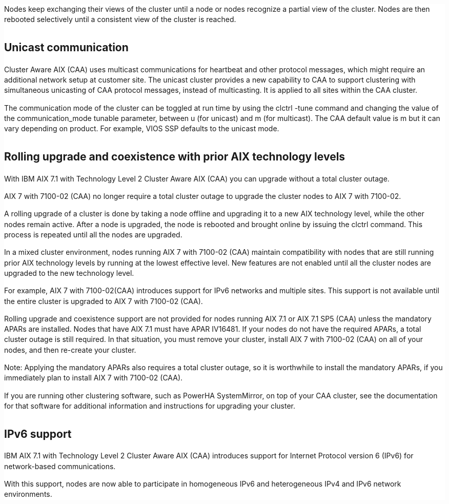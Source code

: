 Nodes keep exchanging their views of the cluster until a node or nodes recognize a partial view of the cluster. Nodes are then rebooted selectively until a consistent view of the cluster is reached.

## Unicast communication

Cluster Aware AIX (CAA) uses multicast communications for heartbeat and other protocol messages, which might require an additional network setup at customer site. The unicast cluster provides a new capability to CAA to support clustering with simultaneous unicasting of CAA protocol messages, instead of multicasting. It is applied to all sites within the CAA cluster.

The communication mode of the cluster can be toggled at run time by using the clctrl -tune command and changing the value of the communication\_mode tunable parameter, between u (for unicast) and m (for multicast). The CAA default value is m but it can vary depending on product. For example, VIOS SSP defaults to the unicast mode.

## Rolling upgrade and coexistence with prior AIX technology levels

With IBM AIX 7.1 with Technology Level 2 Cluster Aware AIX (CAA) you can upgrade without a total cluster outage.

AIX 7 with 7100-02 (CAA) no longer require a total cluster outage to upgrade the cluster nodes to AIX 7 with 7100-02.

A rolling upgrade of a cluster is done by taking a node offline and upgrading it to a new AIX technology level, while the other nodes remain active. After a node is upgraded, the node is rebooted and brought online by issuing the clctrl command. This process is repeated until all the nodes are upgraded.

In a mixed cluster environment, nodes running AIX 7 with 7100-02 (CAA) maintain compatibility with nodes that are still running prior AIX technology levels by running at the lowest effective level. New features are not enabled until all the cluster nodes are upgraded to the new technology level.

For example, AIX 7 with 7100-02(CAA) introduces support for IPv6 networks and multiple sites. This support is not available until the entire cluster is upgraded to AIX 7 with 7100-02 (CAA).

Rolling upgrade and coexistence support are not provided for nodes running AIX 7.1 or AIX 7.1 SP5 (CAA) unless the mandatory APARs are installed. Nodes that have AIX 7.1 must have APAR IV16481. If your nodes do not have the required APARs, a total cluster outage is still required. In that situation, you must remove your cluster, install AIX 7 with 7100-02 (CAA) on all of your nodes, and then re-create your cluster.

Note: Applying the mandatory APARs also requires a total cluster outage, so it is worthwhile to install the mandatory APARs, if you immediately plan to install AIX 7 with 7100-02 (CAA).

If you are running other clustering software, such as PowerHA SystemMirror, on top of your CAA cluster, see the documentation for that software for additional information and instructions for upgrading your cluster.

## IPv6 support

IBM AIX 7.1 with Technology Level 2 Cluster Aware AIX (CAA) introduces support for Internet Protocol version 6 (IPv6) for network-based communications.

With this support, nodes are now able to participate in homogeneous IPv6 and heterogeneous IPv4 and IPv6 network environments.
